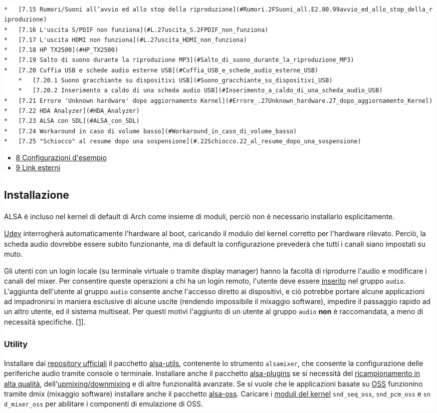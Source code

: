     *   [7.15 Rumori/Suoni all’avvio ed allo stop della riproduzione](#Rumori.2FSuoni_all.E2.80.99avvio_ed_allo_stop_della_riproduzione)
    *   [7.16 L'uscita S/PDIF non funziona](#L.27uscita_S.2FPDIF_non_funziona)
    *   [7.17 L'uscita HDMI non funziona](#L.27uscita_HDMI_non_funziona)
    *   [7.18 HP TX2500](#HP_TX2500)
    *   [7.19 Salto di suono durante la riproduzione MP3](#Salto_di_suono_durante_la_riproduzione_MP3)
    *   [7.20 Cuffia USB e schede audio esterne USB](#Cuffia_USB_e_schede_audio_esterne_USB)
        *   [7.20.1 Suono gracchiante su dispositivi USB](#Suono_gracchiante_su_dispositivi_USB)
        *   [7.20.2 Inserimento a caldo di una scheda audio USB](#Inserimento_a_caldo_di_una_scheda_audio_USB)
    *   [7.21 Errore 'Unknown hardware' dopo aggiornamento Kernel](#Errore_.27Unknown_hardware.27_dopo_aggiornamento_Kernel)
    *   [7.22 HDA Analyzer](#HDA_Analyzer)
    *   [7.23 ALSA con SDL](#ALSA_con_SDL)
    *   [7.24 Workaround in caso di volume basso](#Workaround_in_caso_di_volume_basso)
    *   [7.25 "Schiocco" al resume dopo una sospensione](#.22Schiocco.22_al_resume_dopo_una_sospensione)
*   [8 Configurazioni d'esempio](#Configurazioni_d.27esempio)
*   [9 Link esterni](#Link_esterni)

## Installazione

ALSA è incluso nel kernel di default di Arch come insieme di moduli, perciò non è necessario installarlo esplicitamente.

[Udev](/index.php/Udev_(Italiano) "Udev (Italiano)") interrogherà automaticamente l'hardware al boot, caricando il modulo del kernel corretto per l'hardware rilevato. Perciò, la scheda audio dovrebbe essere subito funzionante, ma di default la configurazione prevederà che tutti i canali siano impostati su muto.

Gli utenti con un login locale (su terminale virtuale o tramite display manager) hanno la facoltà di riprodurre l'audio e modificare i canali del mixer. Per consentire queste operazioni a chi ha un login remoto, l'utente deve essere [inserito](/index.php/Utenti_e_Gruppi#Gestione_dei_gruppi "Utenti e Gruppi") nel gruppo `audio`. L'aggiunta dell'utente al gruppo `audio` consente anche l'accesso diretto ai dispositivi, e ciò potrebbe portare alcune applicazioni ad impadronirsi in maniera esclusive di alcune uscite (rendendo impossibile il mixaggio software), impedire il passaggio rapido ad un altro utente, ed il sistema multiseat. Per questi motivi l'aggiunto di un utente al gruppo `audio` **non** è raccomandata, a meno di necessità specifiche. [[1]](https://wiki.ubuntu.com/Audio/TheAudioGroup).

### Utility

Installare dai [repository ufficiali](/index.php/Official_repositories_(Italiano) "Official repositories (Italiano)") il pacchetto [alsa-utils](https://www.archlinux.org/packages/?name=alsa-utils), contenente lo strumento `alsamixer`, che consente la configurazione delle periferiche audio tramite console o terminale. Installare anche il pacchetto [alsa-plugins](https://www.archlinux.org/packages/?name=alsa-plugins) se si necessità del [ricampionamento in alta qualità](#Ricampionamento_in_alta_qualit.C3.A0), dell'[upmixing/downmixing](#Upmixing.2FDownmixing) e di altre funzionalità avanzate. Se si vuole che le applicazioni basate su [OSS](/index.php/Open_Sound_System_(Italiano) "Open Sound System (Italiano)") funzionino tramite dmix (mixaggio software) installare anche il pacchetto [alsa-oss](https://www.archlinux.org/packages/?name=alsa-oss). Caricare i [moduli del kernel](/index.php/Kernel_modules_(Italiano) "Kernel modules (Italiano)") `snd_seq_oss`, `snd_pcm_oss` e `snd_mixer_oss` per abilitare i componenti di emulazione di OSS.
